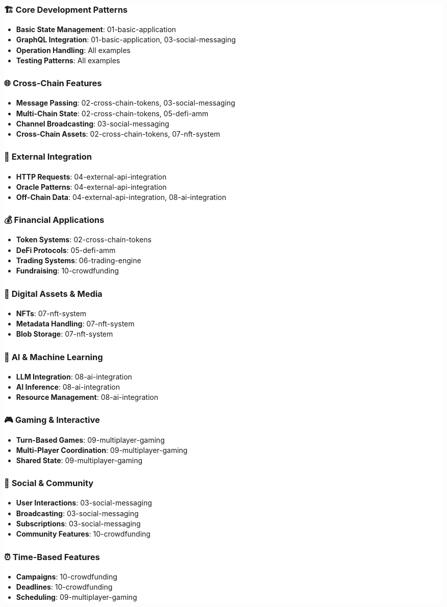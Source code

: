 ### 🏗️ **Core Development Patterns**
- **Basic State Management**: 01-basic-application
- **GraphQL Integration**: 01-basic-application, 03-social-messaging
- **Operation Handling**: All examples
- **Testing Patterns**: All examples

### 🌐 **Cross-Chain Features**
- **Message Passing**: 02-cross-chain-tokens, 03-social-messaging
- **Multi-Chain State**: 02-cross-chain-tokens, 05-defi-amm
- **Channel Broadcasting**: 03-social-messaging
- **Cross-Chain Assets**: 02-cross-chain-tokens, 07-nft-system

### 🔗 **External Integration**
- **HTTP Requests**: 04-external-api-integration
- **Oracle Patterns**: 04-external-api-integration
- **Off-Chain Data**: 04-external-api-integration, 08-ai-integration

### 💰 **Financial Applications**
- **Token Systems**: 02-cross-chain-tokens
- **DeFi Protocols**: 05-defi-amm
- **Trading Systems**: 06-trading-engine
- **Fundraising**: 10-crowdfunding

### 🎨 **Digital Assets & Media**
- **NFTs**: 07-nft-system
- **Metadata Handling**: 07-nft-system
- **Blob Storage**: 07-nft-system

### 🤖 **AI & Machine Learning**
- **LLM Integration**: 08-ai-integration
- **AI Inference**: 08-ai-integration
- **Resource Management**: 08-ai-integration

### 🎮 **Gaming & Interactive**
- **Turn-Based Games**: 09-multiplayer-gaming
- **Multi-Player Coordination**: 09-multiplayer-gaming
- **Shared State**: 09-multiplayer-gaming

### 👥 **Social & Community**
- **User Interactions**: 03-social-messaging
- **Broadcasting**: 03-social-messaging
- **Subscriptions**: 03-social-messaging
- **Community Features**: 10-crowdfunding

### ⏰ **Time-Based Features**
- **Campaigns**: 10-crowdfunding
- **Deadlines**: 10-crowdfunding
- **Scheduling**: 09-multiplayer-gaming
